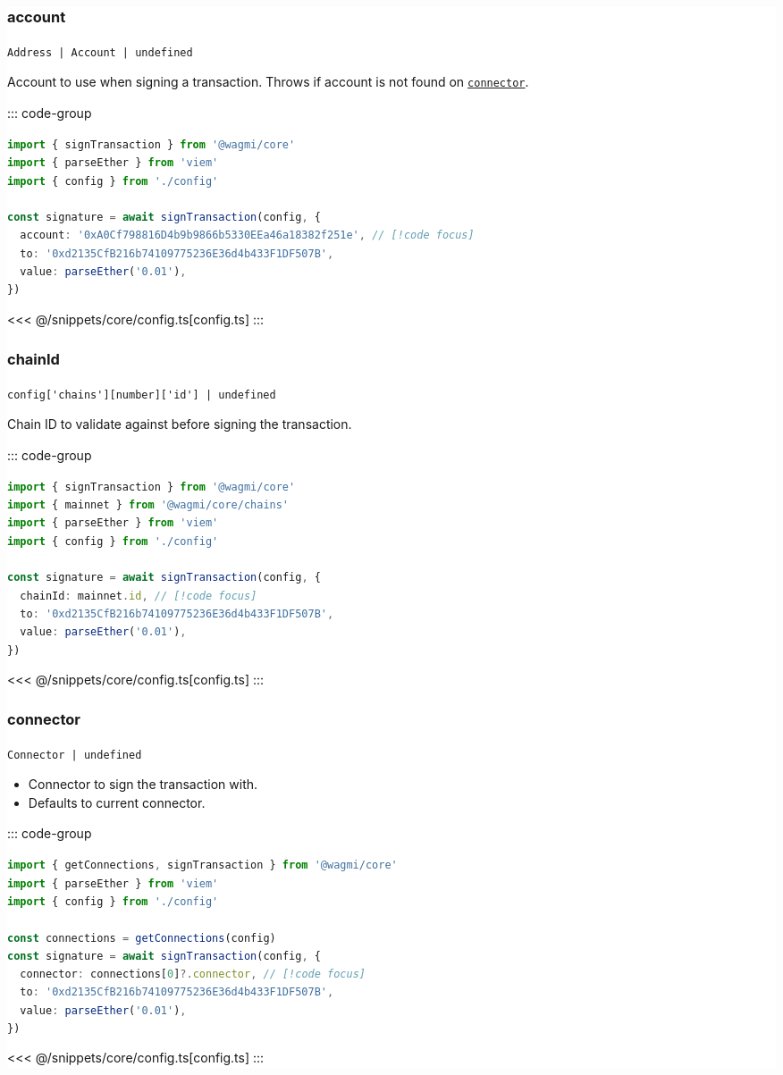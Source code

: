 ### account

`Address | Account | undefined`

Account to use when signing a transaction. Throws if account is not found on [`connector`](#connector).

::: code-group
```ts [index.ts]
import { signTransaction } from '@wagmi/core'
import { parseEther } from 'viem'
import { config } from './config'

const signature = await signTransaction(config, {
  account: '0xA0Cf798816D4b9b9866b5330EEa46a18382f251e', // [!code focus]
  to: '0xd2135CfB216b74109775236E36d4b433F1DF507B',
  value: parseEther('0.01'),
})
```
<<< @/snippets/core/config.ts[config.ts]
:::

### chainId

`config['chains'][number]['id'] | undefined`

Chain ID to validate against before signing the transaction.

::: code-group
```ts [index.ts]
import { signTransaction } from '@wagmi/core'
import { mainnet } from '@wagmi/core/chains'
import { parseEther } from 'viem'
import { config } from './config'

const signature = await signTransaction(config, {
  chainId: mainnet.id, // [!code focus]
  to: '0xd2135CfB216b74109775236E36d4b433F1DF507B',
  value: parseEther('0.01'),
})
```
<<< @/snippets/core/config.ts[config.ts]
:::

### connector

`Connector | undefined`

- Connector to sign the transaction with.
- Defaults to current connector.

::: code-group
```ts [index.ts]
import { getConnections, signTransaction } from '@wagmi/core'
import { parseEther } from 'viem'
import { config } from './config'

const connections = getConnections(config)
const signature = await signTransaction(config, {
  connector: connections[0]?.connector, // [!code focus]
  to: '0xd2135CfB216b74109775236E36d4b433F1DF507B',
  value: parseEther('0.01'),
})
```
<<< @/snippets/core/config.ts[config.ts]
:::
